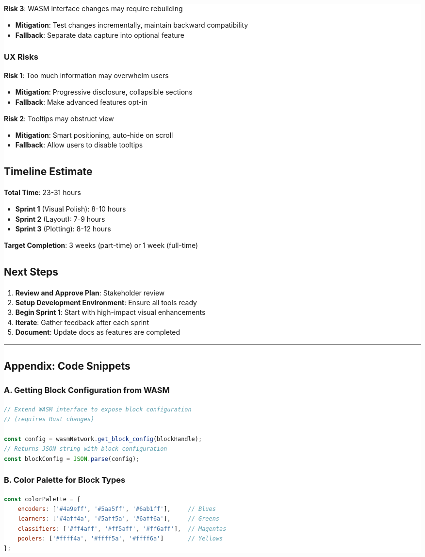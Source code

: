 **Risk 3**: WASM interface changes may require rebuilding
- **Mitigation**: Test changes incrementally, maintain backward compatibility
- **Fallback**: Separate data capture into optional feature

### UX Risks

**Risk 1**: Too much information may overwhelm users
- **Mitigation**: Progressive disclosure, collapsible sections
- **Fallback**: Make advanced features opt-in

**Risk 2**: Tooltips may obstruct view
- **Mitigation**: Smart positioning, auto-hide on scroll
- **Fallback**: Allow users to disable tooltips

## Timeline Estimate

**Total Time**: 23-31 hours

- **Sprint 1** (Visual Polish): 8-10 hours
- **Sprint 2** (Layout): 7-9 hours
- **Sprint 3** (Plotting): 8-12 hours

**Target Completion**: 3 weeks (part-time) or 1 week (full-time)

## Next Steps

1. **Review and Approve Plan**: Stakeholder review
2. **Setup Development Environment**: Ensure all tools ready
3. **Begin Sprint 1**: Start with high-impact visual enhancements
4. **Iterate**: Gather feedback after each sprint
5. **Document**: Update docs as features are completed

---

## Appendix: Code Snippets

### A. Getting Block Configuration from WASM

```javascript
// Extend WASM interface to expose block configuration
// (requires Rust changes)

const config = wasmNetwork.get_block_config(blockHandle);
// Returns JSON string with block configuration
const blockConfig = JSON.parse(config);
```

### B. Color Palette for Block Types

```javascript
const colorPalette = {
    encoders: ['#4a9eff', '#5aa5ff', '#6ab1ff'],     // Blues
    learners: ['#4aff4a', '#5aff5a', '#6aff6a'],     // Greens
    classifiers: ['#ff4aff', '#ff5aff', '#ff6aff'],  // Magentas
    poolers: ['#ffff4a', '#ffff5a', '#ffff6a']       // Yellows
};
```
